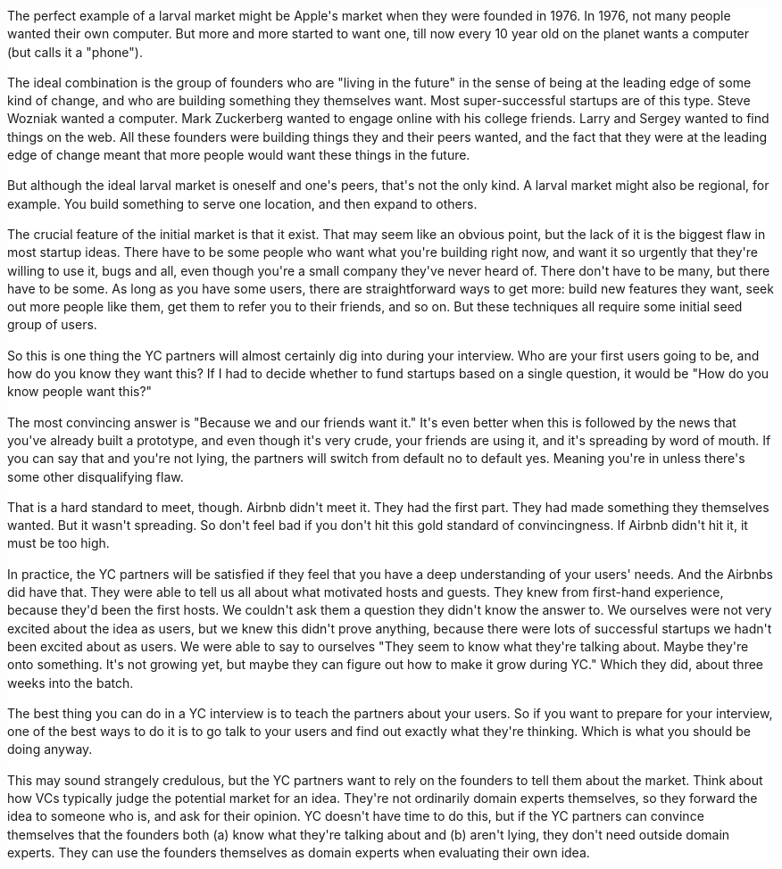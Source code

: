 The perfect example of a larval market might be Apple's market when they were founded in 1976. In 1976, not many people wanted their own computer. But more and more started to want one, till now every 10 year old on the planet wants a computer (but calls it a "phone").

The ideal combination is the group of founders who are "living in the future" in the sense of being at the leading edge of some kind of change, and who are building something they themselves want. Most super-successful startups are of this type. Steve Wozniak wanted a computer. Mark Zuckerberg wanted to engage online with his college friends. Larry and Sergey wanted to find things on the web. All these founders were building things they and their peers wanted, and the fact that they were at the leading edge of change meant that more people would want these things in the future.

But although the ideal larval market is oneself and one's peers, that's not the only kind. A larval market might also be regional, for example. You build something to serve one location, and then expand to others.

The crucial feature of the initial market is that it exist. That may seem like an obvious point, but the lack of it is the biggest flaw in most startup ideas. There have to be some people who want what you're building right now, and want it so urgently that they're willing to use it, bugs and all, even though you're a small company they've never heard of. There don't have to be many, but there have to be some. As long as you have some users, there are straightforward ways to get more: build new features they want, seek out more people like them, get them to refer you to their friends, and so on. But these techniques all require some initial seed group of users.

So this is one thing the YC partners will almost certainly dig into during your interview. Who are your first users going to be, and how do you know they want this? If I had to decide whether to fund startups based on a single question, it would be "How do you know people want this?"

The most convincing answer is "Because we and our friends want it." It's even better when this is followed by the news that you've already built a prototype, and even though it's very crude, your friends are using it, and it's spreading by word of mouth. If you can say that and you're not lying, the partners will switch from default no to default yes. Meaning you're in unless there's some other disqualifying flaw.

That is a hard standard to meet, though. Airbnb didn't meet it. They had the first part. They had made something they themselves wanted. But it wasn't spreading. So don't feel bad if you don't hit this gold standard of convincingness. If Airbnb didn't hit it, it must be too high.

In practice, the YC partners will be satisfied if they feel that you have a deep understanding of your users' needs. And the Airbnbs did have that. They were able to tell us all about what motivated hosts and guests. They knew from first-hand experience, because they'd been the first hosts. We couldn't ask them a question they didn't know the answer to. We ourselves were not very excited about the idea as users, but we knew this didn't prove anything, because there were lots of successful startups we hadn't been excited about as users. We were able to say to ourselves "They seem to know what they're talking about. Maybe they're onto something. It's not growing yet, but maybe they can figure out how to make it grow during YC." Which they did, about three weeks into the batch.

The best thing you can do in a YC interview is to teach the partners about your users. So if you want to prepare for your interview, one of the best ways to do it is to go talk to your users and find out exactly what they're thinking. Which is what you should be doing anyway.

This may sound strangely credulous, but the YC partners want to rely on the founders to tell them about the market. Think about how VCs typically judge the potential market for an idea. They're not ordinarily domain experts themselves, so they forward the idea to someone who is, and ask for their opinion. YC doesn't have time to do this, but if the YC partners can convince themselves that the founders both (a) know what they're talking about and (b) aren't lying, they don't need outside domain experts. They can use the founders themselves as domain experts when evaluating their own idea.
